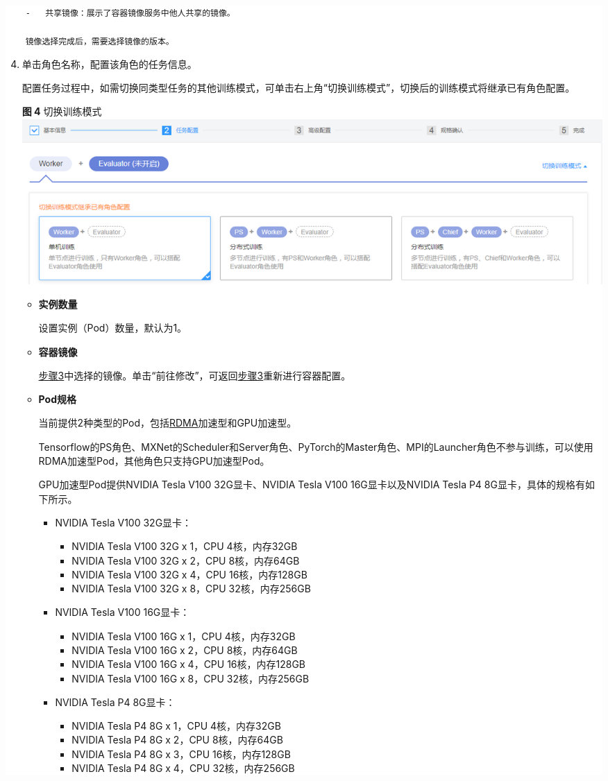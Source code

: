         -   共享镜像：展示了容器镜像服务中他人共享的镜像。

        镜像选择完成后，需要选择镜像的版本。

4.  <a name="li155045351702"></a>单击角色名称，配置该角色的任务信息。

    配置任务过程中，如需切换同类型任务的其他训练模式，可单击右上角“切换训练模式”，切换后的训练模式将继承已有角色配置。

    **图 4**  切换训练模式<a name="fig1250201219116"></a>  
    ![](figures/切换训练模式.png "切换训练模式")

    -   **实例数量**

        设置实例（Pod）数量，默认为1。

    -   **容器镜像**

        [步骤3](#li338216121351)中选择的镜像。单击“前往修改”，可返回[步骤3](#li338216121351)重新进行容器配置。

    -   **Pod规格**

        当前提供2种类型的Pod，包括[RDMA](https://zh.wikipedia.org/wiki/%E8%BF%9C%E7%A8%8B%E7%9B%B4%E6%8E%A5%E5%86%85%E5%AD%98%E8%AE%BF%E9%97%AE)加速型和GPU加速型。

        Tensorflow的PS角色、MXNet的Scheduler和Server角色、PyTorch的Master角色、MPI的Launcher角色不参与训练，可以使用RDMA加速型Pod，其他角色只支持GPU加速型Pod。

        GPU加速型Pod提供NVIDIA Tesla V100 32G显卡、NVIDIA Tesla V100 16G显卡以及NVIDIA Tesla P4 8G显卡，具体的规格有如下所示。

        -   NVIDIA Tesla V100 32G显卡：
            -   NVIDIA Tesla V100 32G x 1，CPU 4核，内存32GB
            -   NVIDIA Tesla V100 32G x 2，CPU 8核，内存64GB
            -   NVIDIA Tesla V100 32G x 4，CPU 16核，内存128GB
            -   NVIDIA Tesla V100 32G x 8，CPU 32核，内存256GB

        -   NVIDIA Tesla V100 16G显卡：
            -   NVIDIA Tesla V100 16G x 1，CPU 4核，内存32GB
            -   NVIDIA Tesla V100 16G x 2，CPU 8核，内存64GB
            -   NVIDIA Tesla V100 16G x 4，CPU 16核，内存128GB
            -   NVIDIA Tesla V100 16G x 8，CPU 32核，内存256GB

        -   NVIDIA Tesla P4 8G显卡：
            -   NVIDIA Tesla P4 8G x 1，CPU 4核，内存32GB
            -   NVIDIA Tesla P4 8G x 2，CPU 8核，内存64GB
            -   NVIDIA Tesla P4 8G x 3，CPU 16核，内存128GB
            -   NVIDIA Tesla P4 8G x 4，CPU 32核，内存256GB
